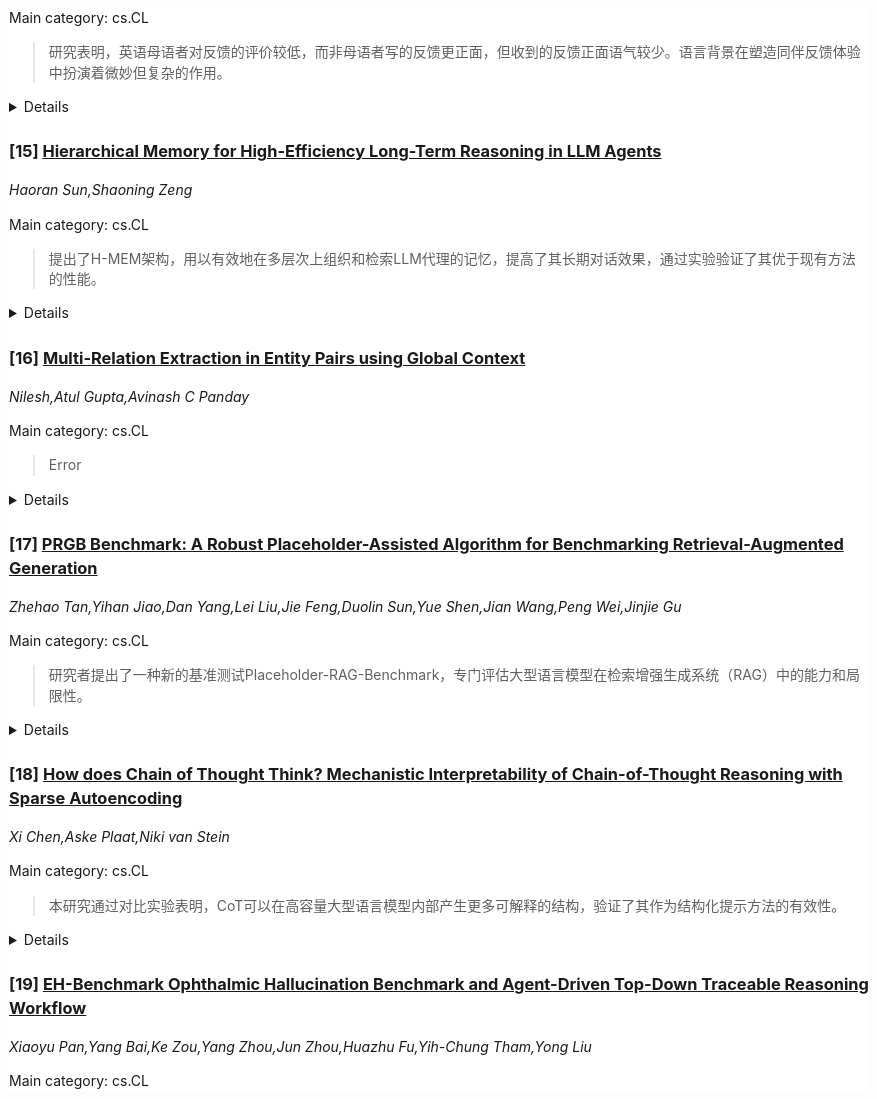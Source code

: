 Main category: cs.CL

> 研究表明，英语母语者对反馈的评价较低，而非母语者写的反馈更正面，但收到的反馈正面语气较少。语言背景在塑造同伴反馈体验中扮演着微妙但复杂的作用。

<details><summary>Details</summary></details>


### [15] [Hierarchical Memory for High-Efficiency Long-Term Reasoning in LLM Agents](https://arxiv.org/abs/2507.22925)
*Haoran Sun,Shaoning Zeng*

Main category: cs.CL

> 提出了H-MEM架构，用以有效地在多层次上组织和检索LLM代理的记忆，提高了其长期对话效果，通过实验验证了其优于现有方法的性能。

<details><summary>Details</summary></details>


### [16] [Multi-Relation Extraction in Entity Pairs using Global Context](https://arxiv.org/abs/2507.22926)
*Nilesh,Atul Gupta,Avinash C Panday*

Main category: cs.CL

> Error

<details><summary>Details</summary></details>


### [17] [PRGB Benchmark: A Robust Placeholder-Assisted Algorithm for Benchmarking Retrieval-Augmented Generation](https://arxiv.org/abs/2507.22927)
*Zhehao Tan,Yihan Jiao,Dan Yang,Lei Liu,Jie Feng,Duolin Sun,Yue Shen,Jian Wang,Peng Wei,Jinjie Gu*

Main category: cs.CL

> 研究者提出了一种新的基准测试Placeholder-RAG-Benchmark，专门评估大型语言模型在检索增强生成系统（RAG）中的能力和局限性。

<details><summary>Details</summary></details>


### [18] [How does Chain of Thought Think? Mechanistic Interpretability of Chain-of-Thought Reasoning with Sparse Autoencoding](https://arxiv.org/abs/2507.22928)
*Xi Chen,Aske Plaat,Niki van Stein*

Main category: cs.CL

> 本研究通过对比实验表明，CoT可以在高容量大型语言模型内部产生更多可解释的结构，验证了其作为结构化提示方法的有效性。

<details><summary>Details</summary></details>


### [19] [EH-Benchmark Ophthalmic Hallucination Benchmark and Agent-Driven Top-Down Traceable Reasoning Workflow](https://arxiv.org/abs/2507.22929)
*Xiaoyu Pan,Yang Bai,Ke Zou,Yang Zhou,Jun Zhou,Huazhu Fu,Yih-Chung Tham,Yong Liu*

Main category: cs.CL
